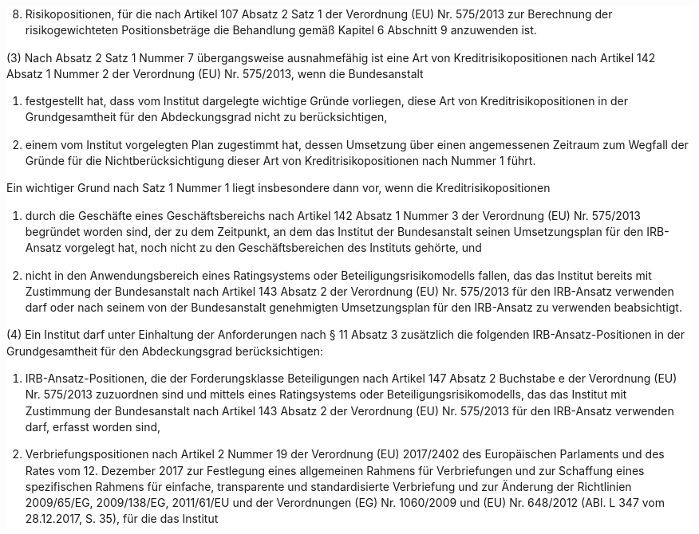 
8.  Risikopositionen, für die nach Artikel 107 Absatz 2 Satz 1 der
    Verordnung (EU) Nr. 575/2013 zur Berechnung der risikogewichteten
    Positionsbeträge die Behandlung gemäß Kapitel 6 Abschnitt 9 anzuwenden
    ist.




(3) Nach Absatz 2 Satz 1 Nummer 7 übergangsweise ausnahmefähig ist
eine Art von Kreditrisikopositionen nach Artikel 142 Absatz 1 Nummer 2
der Verordnung (EU) Nr. 575/2013, wenn die Bundesanstalt

1.  festgestellt hat, dass vom Institut dargelegte wichtige Gründe
    vorliegen, diese Art von Kreditrisikopositionen in der Grundgesamtheit
    für den Abdeckungsgrad nicht zu berücksichtigen,


2.  einem vom Institut vorgelegten Plan zugestimmt hat, dessen Umsetzung
    über einen angemessenen Zeitraum zum Wegfall der Gründe für die
    Nichtberücksichtigung dieser Art von Kreditrisikopositionen nach
    Nummer 1 führt.



Ein wichtiger Grund nach Satz 1 Nummer 1 liegt insbesondere dann vor,
wenn die Kreditrisikopositionen

1.  durch die Geschäfte eines Geschäftsbereichs nach Artikel 142 Absatz 1
    Nummer 3 der Verordnung (EU) Nr. 575/2013 begründet worden sind, der
    zu dem Zeitpunkt, an dem das Institut der Bundesanstalt seinen
    Umsetzungsplan für den IRB-Ansatz vorgelegt hat, noch nicht zu den
    Geschäftsbereichen des Instituts gehörte, und


2.  nicht in den Anwendungsbereich eines Ratingsystems oder
    Beteiligungsrisikomodells fallen, das das Institut bereits mit
    Zustimmung der Bundesanstalt nach Artikel 143 Absatz 2 der Verordnung
    (EU) Nr. 575/2013 für den IRB-Ansatz verwenden darf oder nach seinem
    von der Bundesanstalt genehmigten Umsetzungsplan für den IRB-Ansatz zu
    verwenden beabsichtigt.




(4) Ein Institut darf unter Einhaltung der Anforderungen nach § 11
Absatz 3 zusätzlich die folgenden IRB-Ansatz-Positionen in der
Grundgesamtheit für den Abdeckungsgrad berücksichtigen:

1.  IRB-Ansatz-Positionen, die der Forderungsklasse Beteiligungen nach
    Artikel 147 Absatz 2 Buchstabe e der Verordnung (EU) Nr. 575/2013
    zuzuordnen sind und mittels eines Ratingsystems oder
    Beteiligungsrisikomodells, das das Institut mit Zustimmung der
    Bundesanstalt nach Artikel 143 Absatz 2 der Verordnung (EU) Nr.
    575/2013 für den IRB-Ansatz verwenden darf, erfasst worden sind,


2.  Verbriefungspositionen nach Artikel 2 Nummer 19 der Verordnung (EU)
    2017/2402 des Europäischen Parlaments und des Rates vom 12. Dezember
    2017 zur Festlegung eines allgemeinen Rahmens für Verbriefungen und
    zur Schaffung eines spezifischen Rahmens für einfache, transparente
    und standardisierte Verbriefung und zur Änderung der Richtlinien
    2009/65/EG, 2009/138/EG, 2011/61/EU und der Verordnungen (EG) Nr.
    1060/2009 und (EU) Nr. 648/2012 (ABl. L 347 vom 28.12.2017, S. 35),
    für die das Institut
